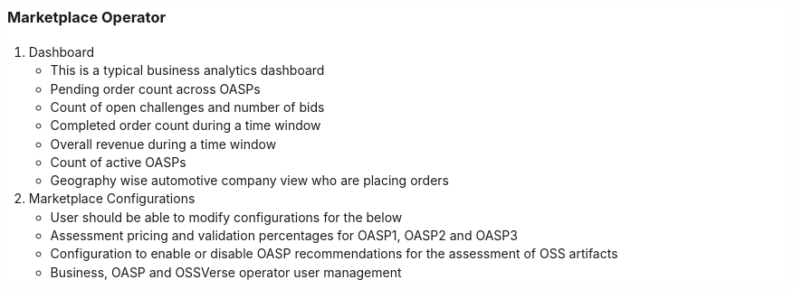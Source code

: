 ### Marketplace Operator
1. Dashboard
    - This is a typical business analytics dashboard
    - Pending order count across OASPs
    - Count of open challenges and number of bids
    - Completed order count during a time window
    - Overall revenue during a time window
    - Count of active OASPs
    - Geography wise automotive company view who are placing orders
2. Marketplace Configurations
    - User should be able to modify configurations for the below
    - Assessment pricing and validation percentages for OASP1, OASP2 and OASP3
    - Configuration to enable or disable OASP recommendations for the assessment of OSS artifacts
    - Business, OASP and OSSVerse operator user management

